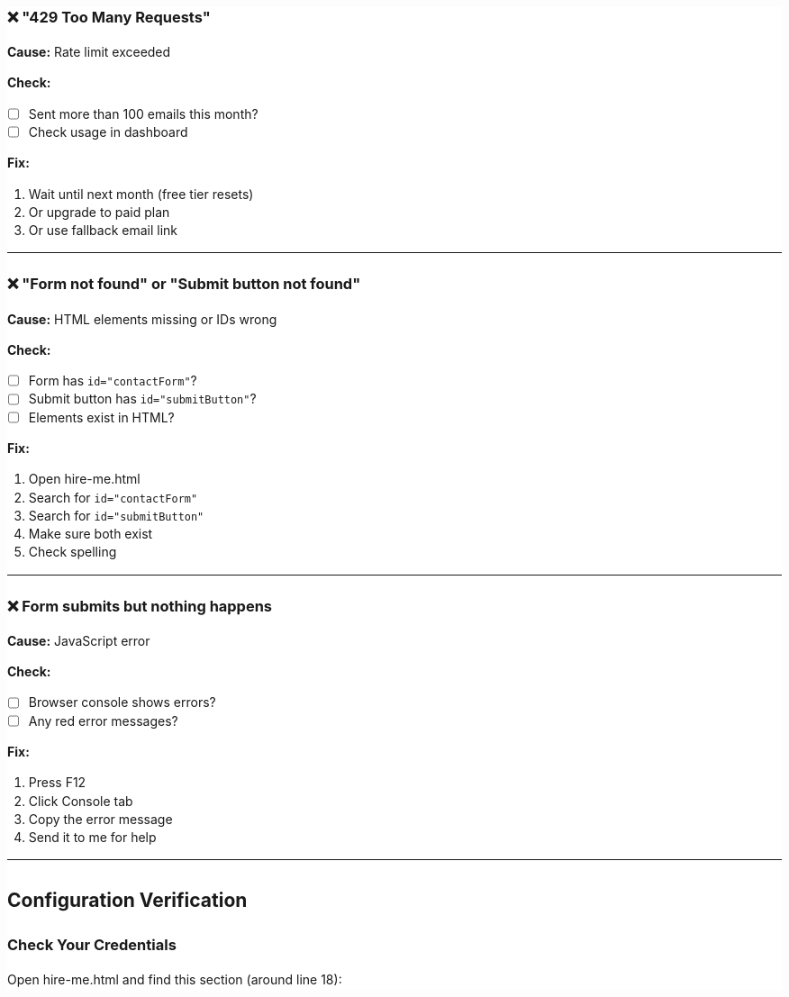 
### ❌ "429 Too Many Requests"

**Cause:** Rate limit exceeded

**Check:**
- [ ] Sent more than 100 emails this month?
- [ ] Check usage in dashboard

**Fix:**
1. Wait until next month (free tier resets)
2. Or upgrade to paid plan
3. Or use fallback email link

---

### ❌ "Form not found" or "Submit button not found"

**Cause:** HTML elements missing or IDs wrong

**Check:**
- [ ] Form has `id="contactForm"`?
- [ ] Submit button has `id="submitButton"`?
- [ ] Elements exist in HTML?

**Fix:**
1. Open hire-me.html
2. Search for `id="contactForm"`
3. Search for `id="submitButton"`
4. Make sure both exist
5. Check spelling

---

### ❌ Form submits but nothing happens

**Cause:** JavaScript error

**Check:**
- [ ] Browser console shows errors?
- [ ] Any red error messages?

**Fix:**
1. Press F12
2. Click Console tab
3. Copy the error message
4. Send it to me for help

---

## Configuration Verification

### Check Your Credentials

Open hire-me.html and find this section (around line 18):
